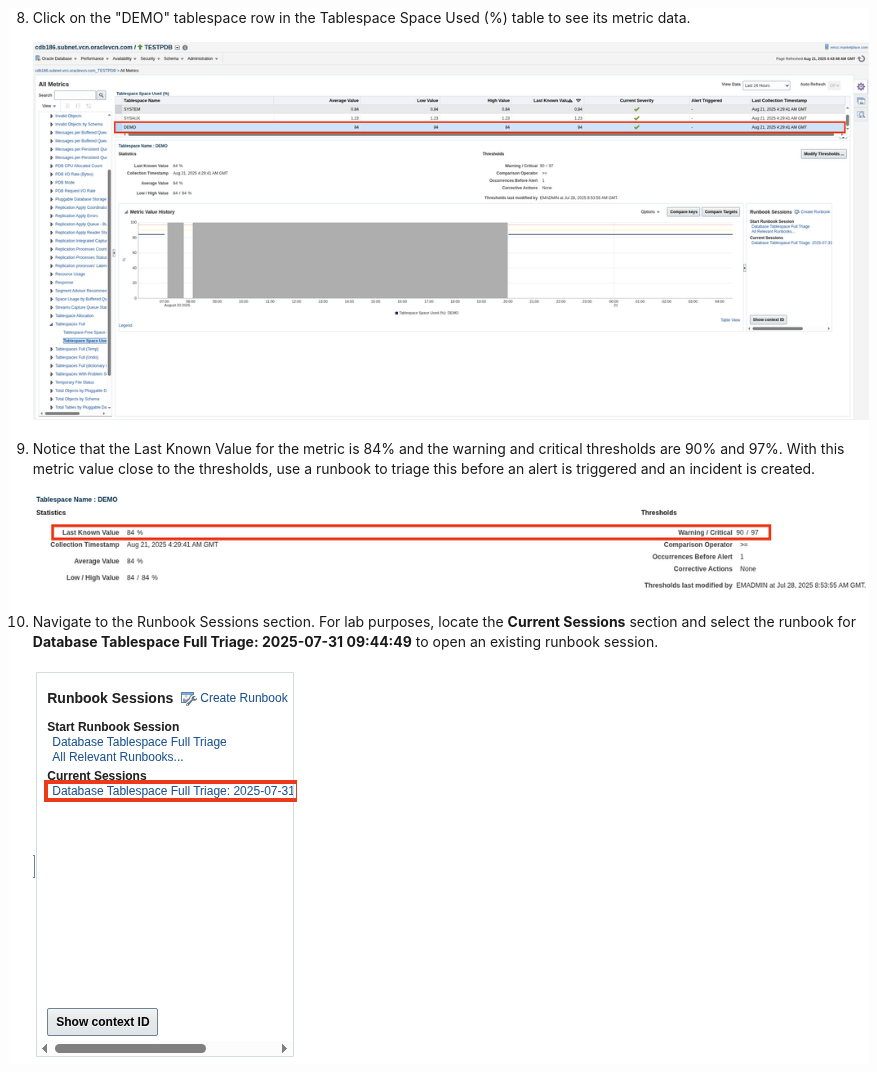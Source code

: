 8. Click on the "DEMO" tablespace row in the Tablespace Space Used (%) table to see its metric data. 

     ![Select DEMO Tablespace](images/start-runbook-metric/demo-tablespace-selected-24ai.png " ")

9. Notice that the Last Known Value for the metric is 84% and the warning and critical thresholds are 90% and 97%. With this metric value close to the thresholds, use a runbook to triage this before an alert is triggered and an incident is created. 

      ![Compare Metric Thresholds](images/start-runbook-metric/last-known-value-24ai.png " ")
      
10. Navigate to the Runbook Sessions section. For lab purposes, locate the **Current Sessions** section and select the runbook for **Database Tablespace Full Triage: 2025-07-31 09:44:49** to open an existing runbook session. 

      ![Current Sessions](images/start-runbook-metric/current-sessions-24ai.png " ")
